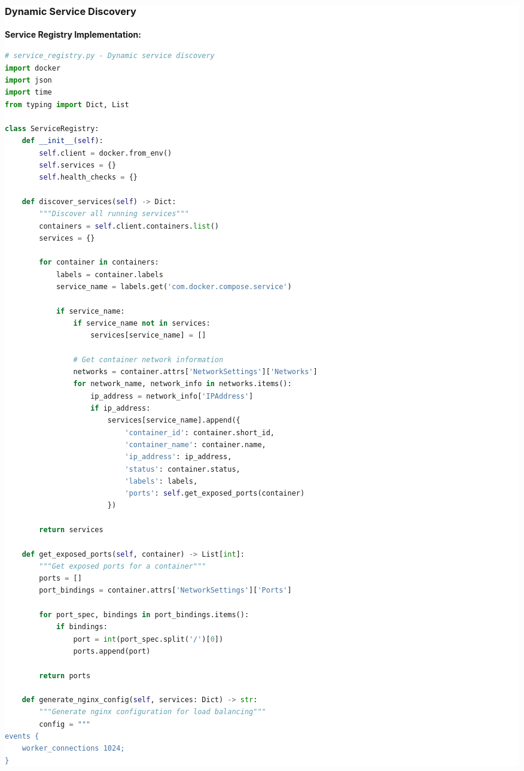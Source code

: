 ### Dynamic Service Discovery

**Service Registry Implementation:**
```python
# service_registry.py - Dynamic service discovery
import docker
import json
import time
from typing import Dict, List

class ServiceRegistry:
    def __init__(self):
        self.client = docker.from_env()
        self.services = {}
        self.health_checks = {}
        
    def discover_services(self) -> Dict:
        """Discover all running services"""
        containers = self.client.containers.list()
        services = {}
        
        for container in containers:
            labels = container.labels
            service_name = labels.get('com.docker.compose.service')
            
            if service_name:
                if service_name not in services:
                    services[service_name] = []
                
                # Get container network information
                networks = container.attrs['NetworkSettings']['Networks']
                for network_name, network_info in networks.items():
                    ip_address = network_info['IPAddress']
                    if ip_address:
                        services[service_name].append({
                            'container_id': container.short_id,
                            'container_name': container.name,
                            'ip_address': ip_address,
                            'status': container.status,
                            'labels': labels,
                            'ports': self.get_exposed_ports(container)
                        })
        
        return services
    
    def get_exposed_ports(self, container) -> List[int]:
        """Get exposed ports for a container"""
        ports = []
        port_bindings = container.attrs['NetworkSettings']['Ports']
        
        for port_spec, bindings in port_bindings.items():
            if bindings:
                port = int(port_spec.split('/')[0])
                ports.append(port)
        
        return ports
    
    def generate_nginx_config(self, services: Dict) -> str:
        """Generate nginx configuration for load balancing"""
        config = """
events {
    worker_connections 1024;
}
```